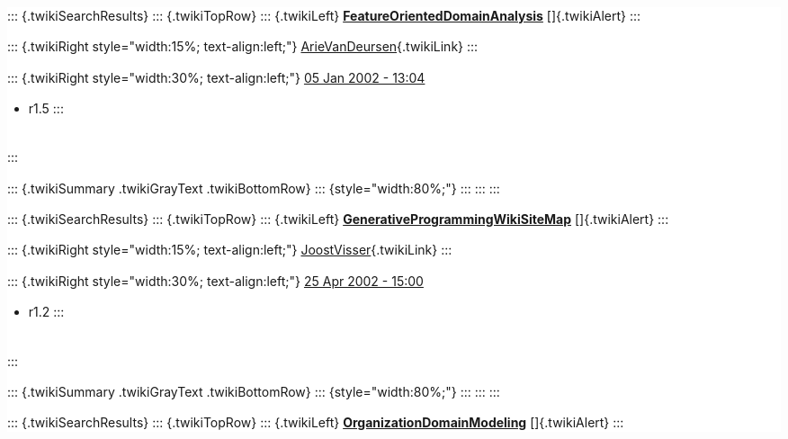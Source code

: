 ::: {.twikiSearchResults}
::: {.twikiTopRow}
::: {.twikiLeft}
[**FeatureOrientedDomainAnalysis**](http://www.program-transformation.org/view/Transform/FeatureOrientedDomainAnalysis)
[]{.twikiAlert}
:::

::: {.twikiRight style="width:15%; text-align:left;"}
[ArieVanDeursen](../Main/ArieVanDeursen){.twikiLink}
:::

::: {.twikiRight style="width:30%; text-align:left;"}
[05 Jan 2002 -
13:04](http://www.program-transformation.org/rdiff/Transform/FeatureOrientedDomainAnalysis)
- r1.5
:::

\
:::

::: {.twikiSummary .twikiGrayText .twikiBottomRow}
::: {style="width:80%;"}
:::
:::
:::

::: {.twikiSearchResults}
::: {.twikiTopRow}
::: {.twikiLeft}
[**GenerativeProgrammingWikiSiteMap**](http://www.program-transformation.org/view/Transform/GenerativeProgrammingWikiSiteMap)
[]{.twikiAlert}
:::

::: {.twikiRight style="width:15%; text-align:left;"}
[JoostVisser](../Main/JoostVisser){.twikiLink}
:::

::: {.twikiRight style="width:30%; text-align:left;"}
[25 Apr 2002 -
15:00](http://www.program-transformation.org/rdiff/Transform/GenerativeProgrammingWikiSiteMap)
- r1.2
:::

\
:::

::: {.twikiSummary .twikiGrayText .twikiBottomRow}
::: {style="width:80%;"}
:::
:::
:::

::: {.twikiSearchResults}
::: {.twikiTopRow}
::: {.twikiLeft}
[**OrganizationDomainModeling**](http://www.program-transformation.org/view/Transform/OrganizationDomainModeling)
[]{.twikiAlert}
:::
